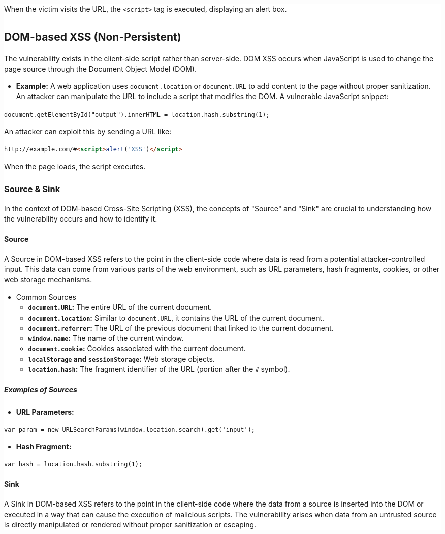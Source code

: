 When the victim visits the URL, the `<script>` tag is executed, displaying an alert box.

## DOM-based XSS (Non-Persistent)
The vulnerability exists in the client-side script rather than server-side. DOM XSS occurs when JavaScript is used to change the page source through the Document Object Model (DOM).

   - **Example:** A web application uses `document.location` or `document.URL` to add content to the page without proper sanitization. An attacker can manipulate the URL to include a script that modifies the DOM. A vulnerable JavaScript snippet:

```html
document.getElementById("output").innerHTML = location.hash.substring(1);
```

An attacker can exploit this by sending a URL like:

```html
http://example.com/#<script>alert('XSS')</script>
```

When the page loads, the script executes.

### Source & Sink
In the context of DOM-based Cross-Site Scripting (XSS), the concepts of "Source" and "Sink" are crucial to understanding how the vulnerability occurs and how to identify it.

#### Source
A Source in DOM-based XSS refers to the point in the client-side code where data is read from a potential attacker-controlled input. This data can come from various parts of the web environment, such as URL parameters, hash fragments, cookies, or other web storage mechanisms.

- Common Sources
	- **`document.URL`:** The entire URL of the current document.
	- **`document.location`:** Similar to `document.URL`, it contains the URL of the current document.
	- **`document.referrer`:** The URL of the previous document that linked to the current document.
	- **`window.name`:** The name of the current window.
	- **`document.cookie`:** Cookies associated with the current document.
	- **`localStorage` and `sessionStorage`:** Web storage objects.
	- **`location.hash`:** The fragment identifier of the URL (portion after the `#` symbol).

##### Examples of Sources

- **URL Parameters:**

```html
var param = new URLSearchParams(window.location.search).get('input');
```

- **Hash Fragment:**

```html
var hash = location.hash.substring(1);
```
  
#### Sink
A Sink in DOM-based XSS refers to the point in the client-side code where the data from a source is inserted into the DOM or executed in a way that can cause the execution of malicious scripts. The vulnerability arises when data from an untrusted source is directly manipulated or rendered without proper sanitization or escaping.
